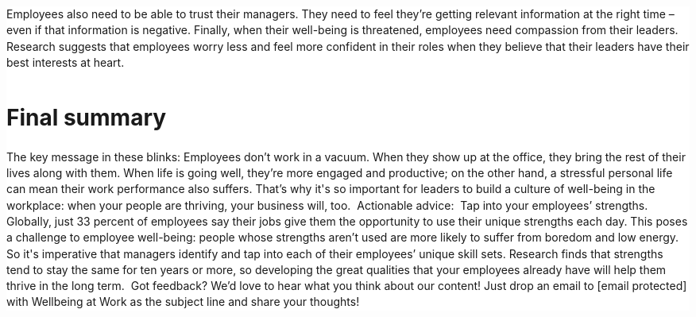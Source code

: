 Employees also need to be able to trust their managers. They need to feel they’re getting relevant information at the right time – even if that information is negative. Finally, when their well-being is threatened, employees need compassion from their leaders. Research suggests that employees worry less and feel more confident in their roles when they believe that their leaders have their best interests at heart. 

# Final summary
The key message in these blinks:
Employees don’t work in a vacuum. When they show up at the office, they bring the rest of their lives along with them. When life is going well, they’re more engaged and productive; on the other hand, a stressful personal life can mean their work performance also suffers. That’s why it's so important for leaders to build a culture of well-being in the workplace: when your people are thriving, your business will, too. 
Actionable advice: 
Tap into your employees’ strengths.
Globally, just 33 percent of employees say their jobs give them the opportunity to use their unique strengths each day. This poses a challenge to employee well-being: people whose strengths aren’t used are more likely to suffer from boredom and low energy. So it's imperative that managers identify and tap into each of their employees’ unique skill sets. Research finds that strengths tend to stay the same for ten years or more, so developing the great qualities that your employees already have will help them thrive in the long term. 
Got feedback?
We’d love to hear what you think about our content! Just drop an email to [email protected] with Wellbeing at Work as the subject line and share your thoughts!

